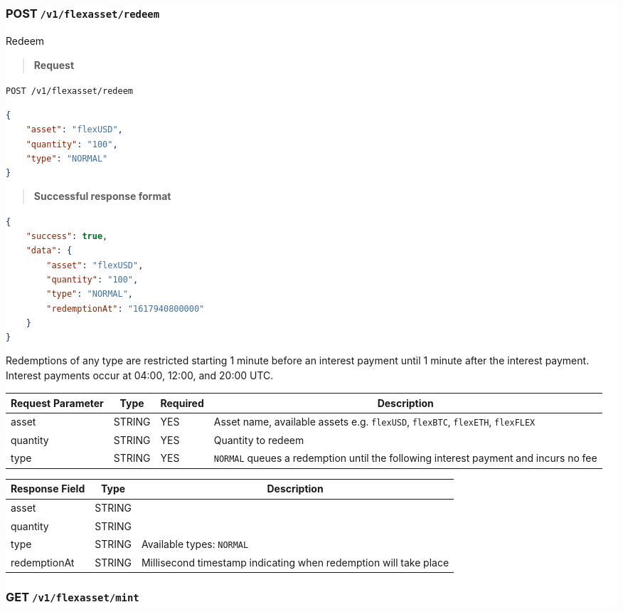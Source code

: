 
### POST `/v1/flexasset/redeem`

Redeem

> **Request**

```
POST /v1/flexasset/redeem
```
```json
{
    "asset": "flexUSD",
    "quantity": "100",
    "type": "NORMAL"
}
```

> **Successful response format**

```json
{
    "success": true,
    "data": {
        "asset": "flexUSD",
        "quantity": "100",
        "type": "NORMAL",
        "redemptionAt": "1617940800000"
    }
}
```

<aside class="notice">
Redemptions of any type are restricted starting 1 minute before an interest payment until 1 minute after the interest payment.
Interest payments occur at 04:00, 12:00, and 20:00 UTC.
</aside>

Request Parameter | Type | Required | Description | 
----------------- | ---- | -------- | ----------- |
asset | STRING | YES | Asset name, available assets e.g. `flexUSD`, `flexBTC`, `flexETH`, `flexFLEX` |
quantity | STRING | YES | Quantity to redeem |
type | STRING | YES | `NORMAL` queues a redemption until the following interest payment and incurs no fee |


Response Field | Type | Description |
-------------- | ---- | ----------- |
asset | STRING |  |
quantity | STRING | |
type | STRING | Available types: `NORMAL` |
redemptionAt | STRING | Millisecond timestamp indicating when redemption will take place|


### GET `/v1/flexasset/mint`
